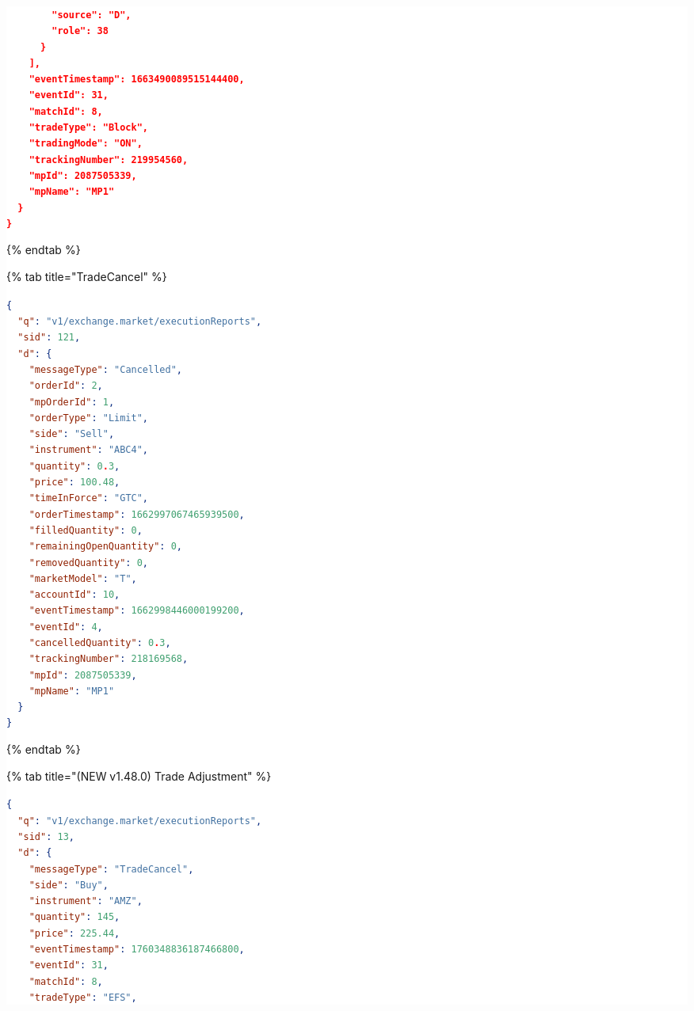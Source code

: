 ```json
        "source": "D",
        "role": 38
      }
    ],
    "eventTimestamp": 1663490089515144400,
    "eventId": 31,
    "matchId": 8,
    "tradeType": "Block",
    "tradingMode": "ON",
    "trackingNumber": 219954560,
    "mpId": 2087505339,
    "mpName": "MP1"
  }
}
```
{% endtab %}

{% tab title="TradeCancel" %}
```json
{
  "q": "v1/exchange.market/executionReports",
  "sid": 121,
  "d": {
    "messageType": "Cancelled",
    "orderId": 2,
    "mpOrderId": 1,
    "orderType": "Limit",
    "side": "Sell",
    "instrument": "ABC4",
    "quantity": 0.3,
    "price": 100.48,
    "timeInForce": "GTC",
    "orderTimestamp": 1662997067465939500,
    "filledQuantity": 0,
    "remainingOpenQuantity": 0,
    "removedQuantity": 0,
    "marketModel": "T",
    "accountId": 10,
    "eventTimestamp": 1662998446000199200,
    "eventId": 4,
    "cancelledQuantity": 0.3,
    "trackingNumber": 218169568,
    "mpId": 2087505339,
    "mpName": "MP1"
  }
}
```
{% endtab %}

{% tab title="(NEW v1.48.0) Trade Adjustment" %}
```json
{
  "q": "v1/exchange.market/executionReports",
  "sid": 13,
  "d": {
    "messageType": "TradeCancel",
    "side": "Buy",
    "instrument": "AMZ",
    "quantity": 145,
    "price": 225.44,
    "eventTimestamp": 1760348836187466800,
    "eventId": 31,
    "matchId": 8,
    "tradeType": "EFS",
```